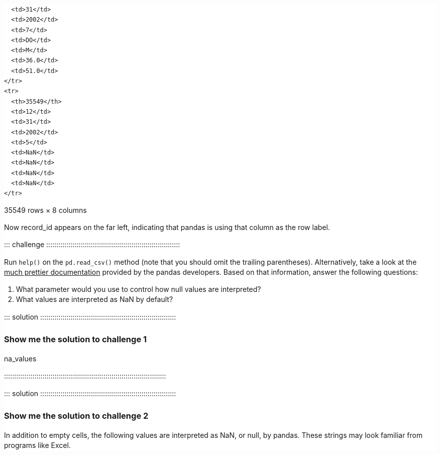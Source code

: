       <td>31</td>
      <td>2002</td>
      <td>7</td>
      <td>DO</td>
      <td>M</td>
      <td>36.0</td>
      <td>51.0</td>
    </tr>
    <tr>
      <th>35549</th>
      <td>12</td>
      <td>31</td>
      <td>2002</td>
      <td>5</td>
      <td>NaN</td>
      <td>NaN</td>
      <td>NaN</td>
      <td>NaN</td>
    </tr>
  </tbody>
</table>
<p>35549 rows × 8 columns</p>

Now record_id appears on the far left, indicating that pandas is using
that column as the row label.

::: challenge ::::::::::::::::::::::::::::::::::::::::::::::::::::::::::::::::::

Run `help()` on the `pd.read_csv()` method (note that you should omit
the trailing parentheses). Alternatively, take a look at the [much
prettier
documentation](https://pandas.pydata.org/pandas-docs/stable/reference/api/pandas.read_csv.html)
provided by the pandas developers. Based on that information, answer the
following questions:

1.  What parameter would you use to control how null values are
    interpreted?
2.  What values are interpreted as NaN by default?

::: solution :::::::::::::::::::::::::::::::::::::::::::::::::::::::::::::::::::

### Show me the solution to challenge 1

na_values

::::::::::::::::::::::::::::::::::::::::::::::::::::::::::::::::::::::::::::::::

::: solution :::::::::::::::::::::::::::::::::::::::::::::::::::::::::::::::::::

### Show me the solution to challenge 2

In addition to empty cells, the following values are interpreted as NaN,
or null, by pandas. These strings may look familiar from programs like
Excel.

